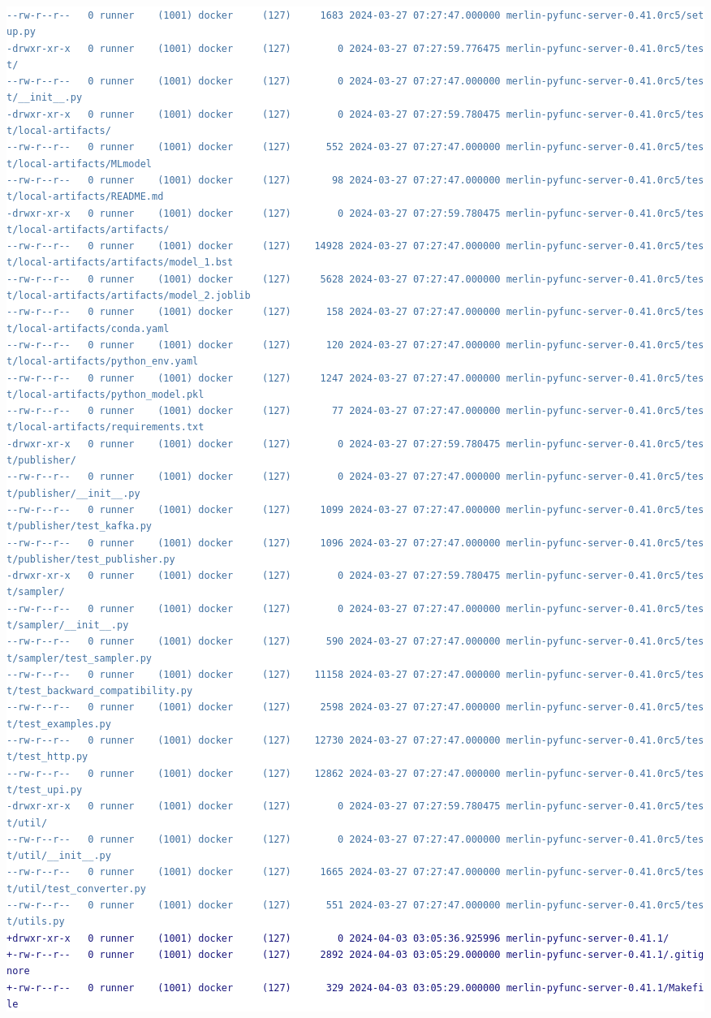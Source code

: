 ```diff
--rw-r--r--   0 runner    (1001) docker     (127)     1683 2024-03-27 07:27:47.000000 merlin-pyfunc-server-0.41.0rc5/setup.py
-drwxr-xr-x   0 runner    (1001) docker     (127)        0 2024-03-27 07:27:59.776475 merlin-pyfunc-server-0.41.0rc5/test/
--rw-r--r--   0 runner    (1001) docker     (127)        0 2024-03-27 07:27:47.000000 merlin-pyfunc-server-0.41.0rc5/test/__init__.py
-drwxr-xr-x   0 runner    (1001) docker     (127)        0 2024-03-27 07:27:59.780475 merlin-pyfunc-server-0.41.0rc5/test/local-artifacts/
--rw-r--r--   0 runner    (1001) docker     (127)      552 2024-03-27 07:27:47.000000 merlin-pyfunc-server-0.41.0rc5/test/local-artifacts/MLmodel
--rw-r--r--   0 runner    (1001) docker     (127)       98 2024-03-27 07:27:47.000000 merlin-pyfunc-server-0.41.0rc5/test/local-artifacts/README.md
-drwxr-xr-x   0 runner    (1001) docker     (127)        0 2024-03-27 07:27:59.780475 merlin-pyfunc-server-0.41.0rc5/test/local-artifacts/artifacts/
--rw-r--r--   0 runner    (1001) docker     (127)    14928 2024-03-27 07:27:47.000000 merlin-pyfunc-server-0.41.0rc5/test/local-artifacts/artifacts/model_1.bst
--rw-r--r--   0 runner    (1001) docker     (127)     5628 2024-03-27 07:27:47.000000 merlin-pyfunc-server-0.41.0rc5/test/local-artifacts/artifacts/model_2.joblib
--rw-r--r--   0 runner    (1001) docker     (127)      158 2024-03-27 07:27:47.000000 merlin-pyfunc-server-0.41.0rc5/test/local-artifacts/conda.yaml
--rw-r--r--   0 runner    (1001) docker     (127)      120 2024-03-27 07:27:47.000000 merlin-pyfunc-server-0.41.0rc5/test/local-artifacts/python_env.yaml
--rw-r--r--   0 runner    (1001) docker     (127)     1247 2024-03-27 07:27:47.000000 merlin-pyfunc-server-0.41.0rc5/test/local-artifacts/python_model.pkl
--rw-r--r--   0 runner    (1001) docker     (127)       77 2024-03-27 07:27:47.000000 merlin-pyfunc-server-0.41.0rc5/test/local-artifacts/requirements.txt
-drwxr-xr-x   0 runner    (1001) docker     (127)        0 2024-03-27 07:27:59.780475 merlin-pyfunc-server-0.41.0rc5/test/publisher/
--rw-r--r--   0 runner    (1001) docker     (127)        0 2024-03-27 07:27:47.000000 merlin-pyfunc-server-0.41.0rc5/test/publisher/__init__.py
--rw-r--r--   0 runner    (1001) docker     (127)     1099 2024-03-27 07:27:47.000000 merlin-pyfunc-server-0.41.0rc5/test/publisher/test_kafka.py
--rw-r--r--   0 runner    (1001) docker     (127)     1096 2024-03-27 07:27:47.000000 merlin-pyfunc-server-0.41.0rc5/test/publisher/test_publisher.py
-drwxr-xr-x   0 runner    (1001) docker     (127)        0 2024-03-27 07:27:59.780475 merlin-pyfunc-server-0.41.0rc5/test/sampler/
--rw-r--r--   0 runner    (1001) docker     (127)        0 2024-03-27 07:27:47.000000 merlin-pyfunc-server-0.41.0rc5/test/sampler/__init__.py
--rw-r--r--   0 runner    (1001) docker     (127)      590 2024-03-27 07:27:47.000000 merlin-pyfunc-server-0.41.0rc5/test/sampler/test_sampler.py
--rw-r--r--   0 runner    (1001) docker     (127)    11158 2024-03-27 07:27:47.000000 merlin-pyfunc-server-0.41.0rc5/test/test_backward_compatibility.py
--rw-r--r--   0 runner    (1001) docker     (127)     2598 2024-03-27 07:27:47.000000 merlin-pyfunc-server-0.41.0rc5/test/test_examples.py
--rw-r--r--   0 runner    (1001) docker     (127)    12730 2024-03-27 07:27:47.000000 merlin-pyfunc-server-0.41.0rc5/test/test_http.py
--rw-r--r--   0 runner    (1001) docker     (127)    12862 2024-03-27 07:27:47.000000 merlin-pyfunc-server-0.41.0rc5/test/test_upi.py
-drwxr-xr-x   0 runner    (1001) docker     (127)        0 2024-03-27 07:27:59.780475 merlin-pyfunc-server-0.41.0rc5/test/util/
--rw-r--r--   0 runner    (1001) docker     (127)        0 2024-03-27 07:27:47.000000 merlin-pyfunc-server-0.41.0rc5/test/util/__init__.py
--rw-r--r--   0 runner    (1001) docker     (127)     1665 2024-03-27 07:27:47.000000 merlin-pyfunc-server-0.41.0rc5/test/util/test_converter.py
--rw-r--r--   0 runner    (1001) docker     (127)      551 2024-03-27 07:27:47.000000 merlin-pyfunc-server-0.41.0rc5/test/utils.py
+drwxr-xr-x   0 runner    (1001) docker     (127)        0 2024-04-03 03:05:36.925996 merlin-pyfunc-server-0.41.1/
+-rw-r--r--   0 runner    (1001) docker     (127)     2892 2024-04-03 03:05:29.000000 merlin-pyfunc-server-0.41.1/.gitignore
+-rw-r--r--   0 runner    (1001) docker     (127)      329 2024-04-03 03:05:29.000000 merlin-pyfunc-server-0.41.1/Makefile
```